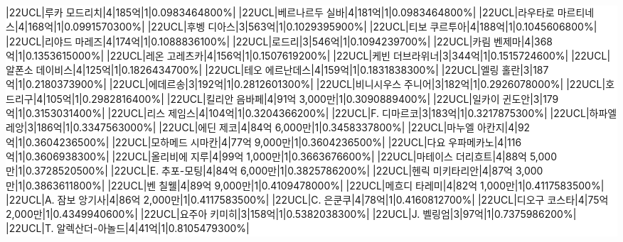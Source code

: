 |22UCL|루카 모드리치|4|185억|1|0.0983464800%|
|22UCL|베르나르두 실바|4|181억|1|0.0983464800%|
|22UCL|라우타로 마르티네스|4|168억|1|0.0991570300%|
|22UCL|후벵 디아스|3|563억|1|0.1029395900%|
|22UCL|티보 쿠르투아|4|188억|1|0.1045606800%|
|22UCL|리야드 마레즈|4|174억|1|0.1088836100%|
|22UCL|로드리|3|546억|1|0.1094239700%|
|22UCL|카림 벤제마|4|368억|1|0.1353615000%|
|22UCL|레온 고레츠카|4|156억|1|0.1507619200%|
|22UCL|케빈 더브라위너|3|344억|1|0.1515724600%|
|22UCL|알폰소 데이비스|4|125억|1|0.1826434700%|
|22UCL|테오 에르난데스|4|159억|1|0.1831838300%|
|22UCL|엘링 홀란|3|187억|1|0.2180373900%|
|22UCL|에데르송|3|192억|1|0.2812601300%|
|22UCL|비니시우스 주니어|3|182억|1|0.2926078000%|
|22UCL|호드리구|4|105억|1|0.2982816400%|
|22UCL|킬리안 음바페|4|91억 3,000만|1|0.3090889400%|
|22UCL|일카이 귄도안|3|179억|1|0.3153031400%|
|22UCL|리스 제임스|4|104억|1|0.3204366200%|
|22UCL|F. 디마르코|3|183억|1|0.3217875300%|
|22UCL|하파엘 레앙|3|186억|1|0.3347563000%|
|22UCL|에딘 제코|4|84억 6,000만|1|0.3458337800%|
|22UCL|마누엘 아칸지|4|92억|1|0.3604236500%|
|22UCL|모하메드 시마칸|4|77억 9,000만|1|0.3604236500%|
|22UCL|다요 우파메카노|4|116억|1|0.3606938300%|
|22UCL|올리비에 지루|4|99억 1,000만|1|0.3663676600%|
|22UCL|마테이스 더리흐트|4|88억 5,000만|1|0.3728520500%|
|22UCL|E. 추포-모팅|4|84억 6,000만|1|0.3825786200%|
|22UCL|헨릭 미키타리안|4|87억 3,000만|1|0.3863611800%|
|22UCL|벤 칠웰|4|89억 9,000만|1|0.4109478000%|
|22UCL|메흐디 타레미|4|82억 1,000만|1|0.4117583500%|
|22UCL|A. 잠보 앙기사|4|86억 2,000만|1|0.4117583500%|
|22UCL|C. 은쿤쿠|4|78억|1|0.4160812700%|
|22UCL|디오구 코스타|4|75억 2,000만|1|0.4349940600%|
|22UCL|요주아 키미히|3|158억|1|0.5382038300%|
|22UCL|J. 벨링엄|3|97억|1|0.7375986200%|
|22UCL|T. 알렉산더-아놀드|4|41억|1|0.8105479300%|